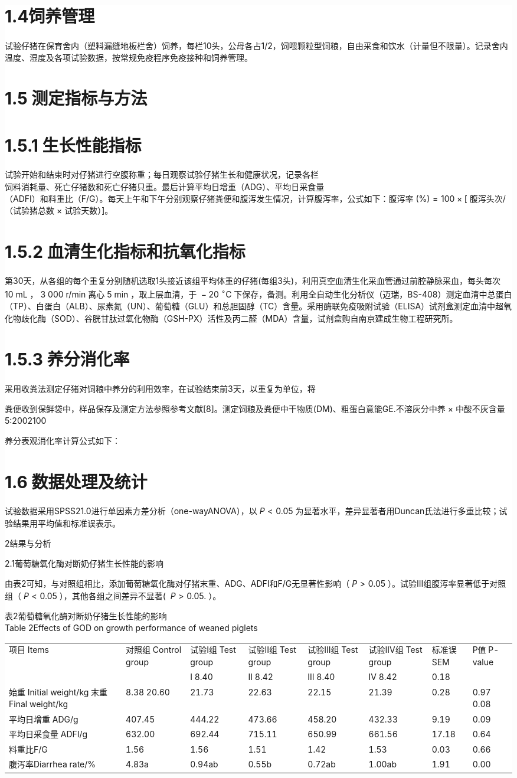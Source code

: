 # 1.4饲养管理

试验仔猪在保育舍内（塑料漏缝地板栏舍）饲养，每栏10头，公母各占1/2，饲喂颗粒型饲粮，自由采食和饮水（计量但不限量）。记录舍内温度、湿度及各项试验数据，按常规免疫程序免疫接种和饲养管理。

# 1.5 测定指标与方法

# 1.5.1 生长性能指标

试验开始和结束时对仔猪进行空腹称重；每日观察试验仔猪生长和健康状况，记录各栏  
饲料消耗量、死亡仔猪数和死亡仔猪只重。最后计算平均日增重（ADG）、平均日采食量  
（ADFI）和料重比（F/G）。每天上午和下午分别观察仔猪粪便和腹泻发生情况，计算腹泻率，公式如下：腹泻率 $( \% ) = 1 0 0 \times [$ 腹泻头次/（试验猪总数 $\times$ 试验天数）]。

# 1.5.2 血清生化指标和抗氧化指标

第30天，从各组的每个重复分别随机选取1头接近该组平均体重的仔猪(每组3头)，利用真空血清生化采血管通过前腔静脉采血，每头每次 $1 0 ~ \mathrm { m L }$ ， $3 ~ 0 0 0 ~ \mathrm { r / m i n }$ 离心 $5 ~ \mathrm { m i n }$ ，取上层血清，于 ${ } - 2 0 \ { } ^ { \circ } { \mathrm { C } }$ 下保存，备测。利用全自动生化分析仪（迈瑞，BS-408）测定血清中总蛋白（TP）、白蛋白（ALB）、尿素氮（UN）、葡萄糖（GLU）和总胆固醇（TC）含量。采用酶联免疫吸附试验（ELISA）试剂盒测定血清中超氧化物歧化酶（SOD）、谷胱甘肽过氧化物酶（GSH-PX）活性及丙二醛（MDA）含量，试剂盒购自南京建成生物工程研究所。

# 1.5.3 养分消化率

采用收粪法测定仔猪对饲粮中养分的利用效率，在试验结束前3天，以重复为单位，将

粪便收到保鲜袋中，样品保存及测定方法参照参考文献[8]。测定饲粮及粪便中干物质(DM)、粗蛋白意能GE.不溶灰分中养 $\times$ 中酸不灰含量5:2002100

养分表观消化率计算公式如下：

# 1.6 数据处理及统计

试验数据采用SPSS21.0进行单因素方差分析（one-wayANOVA），以 $P < 0 . 0 5$ 为显著水平，差异显著者用Duncan氏法进行多重比较；试验结果用平均值和标准误表示。

2结果与分析

2.1葡萄糖氧化酶对断奶仔猪生长性能的影响

由表2可知，与对照组相比，添加葡萄糖氧化酶对仔猪末重、ADG、ADFI和F/G无显著性影响（ $P > 0 . 0 5$ ）。试验ⅡI组腹泻率显著低于对照组（ $P < 0 . 0 5$ ），其他各组之间差异不显著( $\ P > 0 . 0 5 .$ ）。

表2葡萄糖氧化酶对断奶仔猪生长性能的影响  
Table 2Effects of GOD on growth performance of weaned piglets   

<html><body><table><tr><td>项目 Items</td><td>对照组 Control group</td><td>试验I组 Test group</td><td>试验Ⅱ组 Test group</td><td>试验Ⅲ组 Test group</td><td>试验IⅣ组 Test group</td><td>标准误 SEM</td><td>P值 P- value</td></tr><tr><td></td><td></td><td>I 8.40</td><td>II 8.42</td><td>III 8.40</td><td>IV 8.42</td><td>0.18</td><td></td></tr><tr><td>始重 Initial weight/kg 末重 Final weight/kg</td><td>8.38 20.60</td><td>21.73</td><td>22.63</td><td>22.15</td><td>21.39</td><td>0.28</td><td>0.97 0.08</td></tr><tr><td>平均日增重 ADG/g</td><td>407.45</td><td>444.22</td><td>473.66</td><td>458.20</td><td>432.33</td><td>9.19</td><td>0.09</td></tr><tr><td>平均日采食量 ADFI/g</td><td>632.00</td><td>692.44</td><td>715.11</td><td>650.99</td><td>661.56</td><td>17.18</td><td>0.64</td></tr><tr><td>料重比F/G</td><td>1.56</td><td>1.56</td><td>1.51</td><td>1.42</td><td>1.53</td><td>0.03</td><td>0.66</td></tr><tr><td>腹泻率Diarrhea rate/%</td><td>4.83a</td><td>0.94ab</td><td>0.55b</td><td>0.72ab</td><td>1.00ab</td><td>1.91</td><td>0.00</td></tr></table></body></html>
